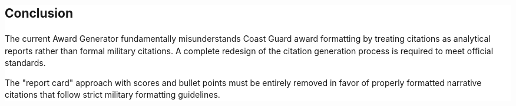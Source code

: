 
## Conclusion

The current Award Generator fundamentally misunderstands Coast Guard award formatting by treating citations as analytical reports rather than formal military citations. A complete redesign of the citation generation process is required to meet official standards.

The "report card" approach with scores and bullet points must be entirely removed in favor of properly formatted narrative citations that follow strict military formatting guidelines.